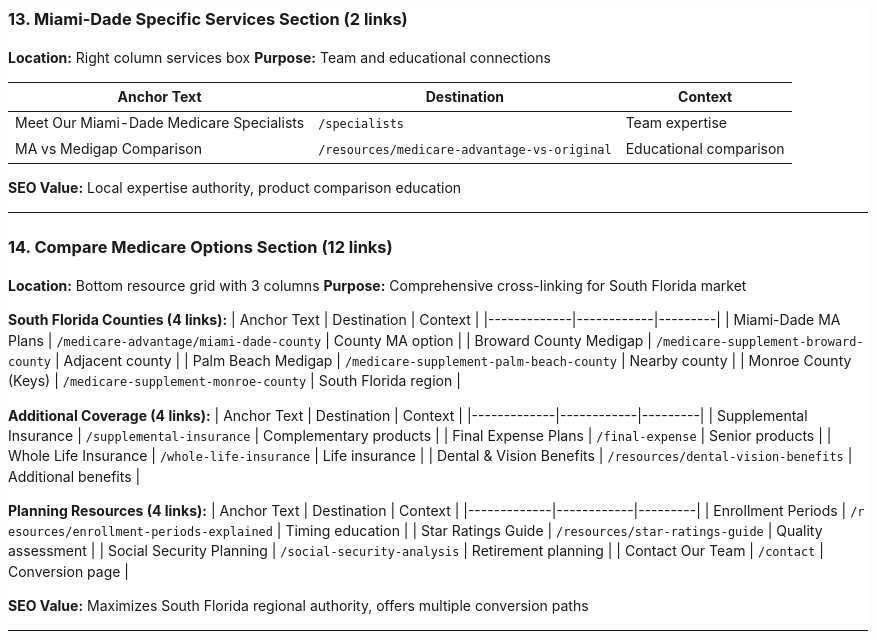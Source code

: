 
### 13. Miami-Dade Specific Services Section (2 links)

**Location:** Right column services box
**Purpose:** Team and educational connections

| Anchor Text | Destination | Context |
|-------------|------------|---------|
| Meet Our Miami-Dade Medicare Specialists | `/specialists` | Team expertise |
| MA vs Medigap Comparison | `/resources/medicare-advantage-vs-original` | Educational comparison |

**SEO Value:** Local expertise authority, product comparison education

---

### 14. Compare Medicare Options Section (12 links)

**Location:** Bottom resource grid with 3 columns
**Purpose:** Comprehensive cross-linking for South Florida market

**South Florida Counties (4 links):**
| Anchor Text | Destination | Context |
|-------------|------------|---------|
| Miami-Dade MA Plans | `/medicare-advantage/miami-dade-county` | County MA option |
| Broward County Medigap | `/medicare-supplement-broward-county` | Adjacent county |
| Palm Beach Medigap | `/medicare-supplement-palm-beach-county` | Nearby county |
| Monroe County (Keys) | `/medicare-supplement-monroe-county` | South Florida region |

**Additional Coverage (4 links):**
| Anchor Text | Destination | Context |
|-------------|------------|---------|
| Supplemental Insurance | `/supplemental-insurance` | Complementary products |
| Final Expense Plans | `/final-expense` | Senior products |
| Whole Life Insurance | `/whole-life-insurance` | Life insurance |
| Dental & Vision Benefits | `/resources/dental-vision-benefits` | Additional benefits |

**Planning Resources (4 links):**
| Anchor Text | Destination | Context |
|-------------|------------|---------|
| Enrollment Periods | `/resources/enrollment-periods-explained` | Timing education |
| Star Ratings Guide | `/resources/star-ratings-guide` | Quality assessment |
| Social Security Planning | `/social-security-analysis` | Retirement planning |
| Contact Our Team | `/contact` | Conversion page |

**SEO Value:** Maximizes South Florida regional authority, offers multiple conversion paths

---